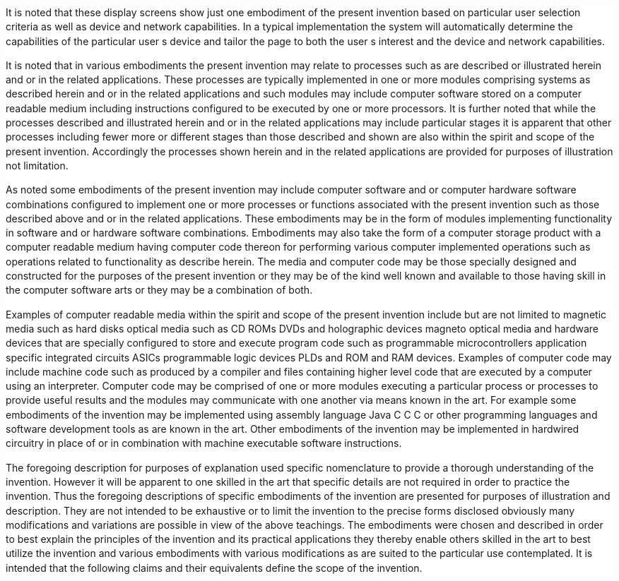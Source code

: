 It is noted that these display screens show just one embodiment of the present invention based on particular user selection criteria as well as device and network capabilities. In a typical implementation the system will automatically determine the capabilities of the particular user s device and tailor the page to both the user s interest and the device and network capabilities.

It is noted that in various embodiments the present invention may relate to processes such as are described or illustrated herein and or in the related applications. These processes are typically implemented in one or more modules comprising systems as described herein and or in the related applications and such modules may include computer software stored on a computer readable medium including instructions configured to be executed by one or more processors. It is further noted that while the processes described and illustrated herein and or in the related applications may include particular stages it is apparent that other processes including fewer more or different stages than those described and shown are also within the spirit and scope of the present invention. Accordingly the processes shown herein and in the related applications are provided for purposes of illustration not limitation.

As noted some embodiments of the present invention may include computer software and or computer hardware software combinations configured to implement one or more processes or functions associated with the present invention such as those described above and or in the related applications. These embodiments may be in the form of modules implementing functionality in software and or hardware software combinations. Embodiments may also take the form of a computer storage product with a computer readable medium having computer code thereon for performing various computer implemented operations such as operations related to functionality as describe herein. The media and computer code may be those specially designed and constructed for the purposes of the present invention or they may be of the kind well known and available to those having skill in the computer software arts or they may be a combination of both.

Examples of computer readable media within the spirit and scope of the present invention include but are not limited to magnetic media such as hard disks optical media such as CD ROMs DVDs and holographic devices magneto optical media and hardware devices that are specially configured to store and execute program code such as programmable microcontrollers application specific integrated circuits ASICs programmable logic devices PLDs and ROM and RAM devices. Examples of computer code may include machine code such as produced by a compiler and files containing higher level code that are executed by a computer using an interpreter. Computer code may be comprised of one or more modules executing a particular process or processes to provide useful results and the modules may communicate with one another via means known in the art. For example some embodiments of the invention may be implemented using assembly language Java C C C or other programming languages and software development tools as are known in the art. Other embodiments of the invention may be implemented in hardwired circuitry in place of or in combination with machine executable software instructions.

The foregoing description for purposes of explanation used specific nomenclature to provide a thorough understanding of the invention. However it will be apparent to one skilled in the art that specific details are not required in order to practice the invention. Thus the foregoing descriptions of specific embodiments of the invention are presented for purposes of illustration and description. They are not intended to be exhaustive or to limit the invention to the precise forms disclosed obviously many modifications and variations are possible in view of the above teachings. The embodiments were chosen and described in order to best explain the principles of the invention and its practical applications they thereby enable others skilled in the art to best utilize the invention and various embodiments with various modifications as are suited to the particular use contemplated. It is intended that the following claims and their equivalents define the scope of the invention.

